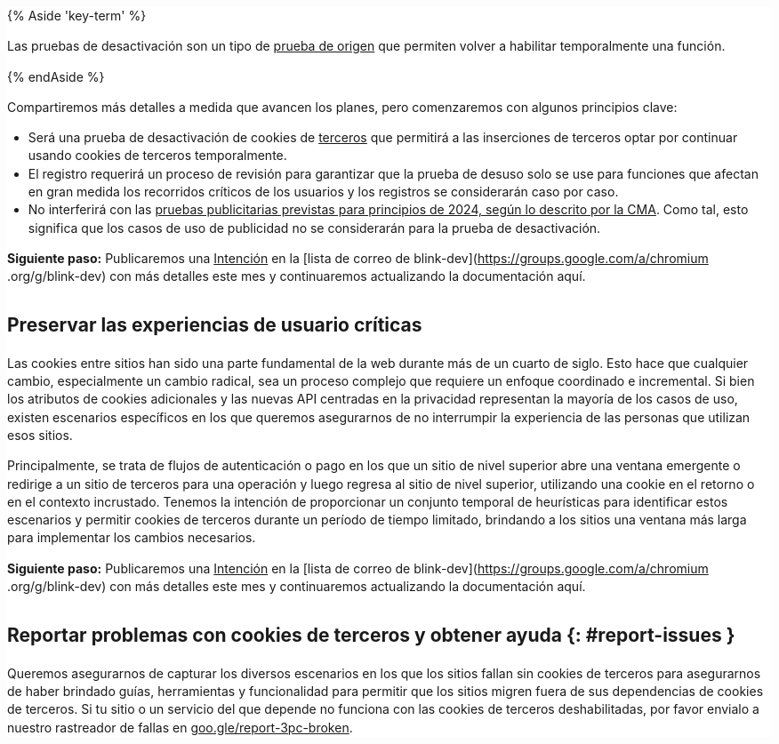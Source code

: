 {% Aside 'key-term' %}

Las pruebas de desactivación son un tipo de [prueba de origen](/docs/web-platform/origin-trials/#deprecation-trials) que permiten volver a habilitar temporalmente una función.

{% endAside %}

Compartiremos más detalles a medida que avancen los planes, pero comenzaremos con algunos principios clave:

* Será una prueba de desactivación de cookies de [terceros](/docs/web-platform/third-party-origin-trials/) que permitirá a las inserciones de terceros optar por continuar usando cookies de terceros temporalmente.
* El registro requerirá un proceso de revisión para garantizar que la prueba de desuso solo se use para funciones que afectan en gran medida los recorridos críticos de los usuarios y los registros se considerarán caso por caso.
* No interferirá con las [pruebas publicitarias previstas para principios de 2024, según lo descrito por la CMA](https://www.gov.uk/cma-cases/investigation-into-googles-privacy-sandbox-browser-changes#industry-testing). Como tal, esto significa que los casos de uso de publicidad no se considerarán para la prueba de desactivación.

**Siguiente paso:** Publicaremos una [Intención](https://goo.gle/blink-intents) en la [lista de correo de blink-dev](https://groups.google.com/a/chromium .org/g/blink-dev) con más detalles este mes y continuaremos actualizando la documentación aquí.


## Preservar las experiencias de usuario críticas

Las cookies entre sitios han sido una parte fundamental de la web durante más de un cuarto de siglo. Esto hace que cualquier cambio, especialmente un cambio radical, sea un proceso complejo que requiere un enfoque coordinado e incremental. Si bien los atributos de cookies adicionales y las nuevas API centradas en la privacidad representan la mayoría de los casos de uso, existen escenarios específicos en los que queremos asegurarnos de no interrumpir la experiencia de las personas que utilizan esos sitios.

Principalmente, se trata de flujos de autenticación o pago en los que un sitio de nivel superior abre una ventana emergente o redirige a un sitio de terceros para una operación y luego regresa al sitio de nivel superior, utilizando una cookie en el retorno o en el contexto incrustado. Tenemos la intención de proporcionar un conjunto temporal de heurísticas para identificar estos escenarios y permitir cookies de terceros durante un período de tiempo limitado, brindando a los sitios una ventana más larga para implementar los cambios necesarios.

**Siguiente paso:** Publicaremos una [Intención](https://goo.gle/blink-intents) en la [lista de correo de blink-dev](https://groups.google.com/a/chromium .org/g/blink-dev) con más detalles este mes y continuaremos actualizando la documentación aquí.


## Reportar problemas con cookies de terceros y obtener ayuda {: #report-issues }

Queremos asegurarnos de capturar los diversos escenarios en los que los sitios fallan sin cookies de terceros para asegurarnos de haber brindado guías, herramientas y funcionalidad para permitir que los sitios migren fuera de sus dependencias de cookies de terceros. Si tu sitio o un servicio del que depende no funciona con las cookies de terceros deshabilitadas, por favor envialo a nuestro rastreador de fallas en [goo.gle/report-3pc-broken](https://goo.gle/report-3pc-broken).
